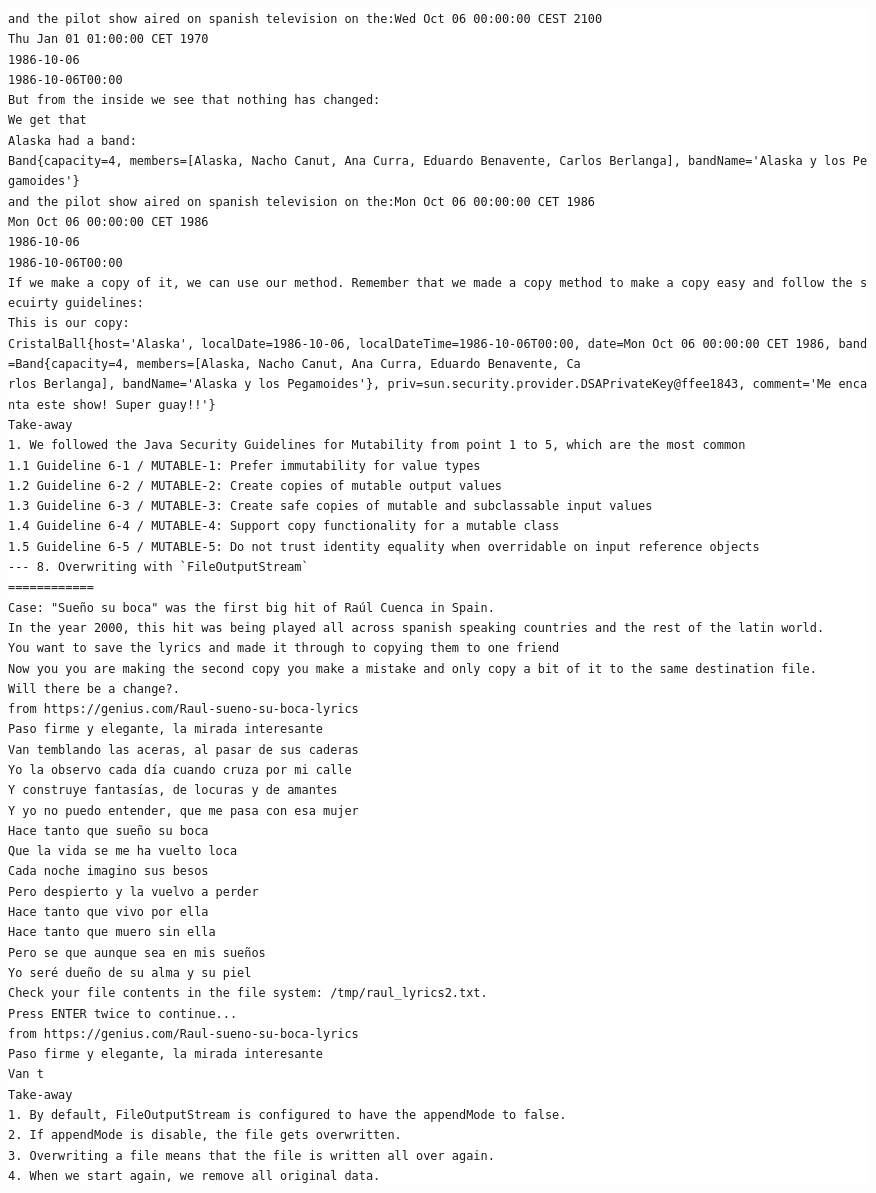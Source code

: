 ```text
and the pilot show aired on spanish television on the:Wed Oct 06 00:00:00 CEST 2100
Thu Jan 01 01:00:00 CET 1970
1986-10-06
1986-10-06T00:00 
But from the inside we see that nothing has changed:
We get that
Alaska had a band:
Band{capacity=4, members=[Alaska, Nacho Canut, Ana Curra, Eduardo Benavente, Carlos Berlanga], bandName='Alaska y los Pegamoides'}
and the pilot show aired on spanish television on the:Mon Oct 06 00:00:00 CET 1986
Mon Oct 06 00:00:00 CET 1986
1986-10-06
1986-10-06T00:00 
If we make a copy of it, we can use our method. Remember that we made a copy method to make a copy easy and follow the secuirty guidelines:
This is our copy:
CristalBall{host='Alaska', localDate=1986-10-06, localDateTime=1986-10-06T00:00, date=Mon Oct 06 00:00:00 CET 1986, band=Band{capacity=4, members=[Alaska, Nacho Canut, Ana Curra, Eduardo Benavente, Ca
rlos Berlanga], bandName='Alaska y los Pegamoides'}, priv=sun.security.provider.DSAPrivateKey@ffee1843, comment='Me encanta este show! Super guay!!'}
Take-away
1. We followed the Java Security Guidelines for Mutability from point 1 to 5, which are the most common
1.1 Guideline 6-1 / MUTABLE-1: Prefer immutability for value types
1.2 Guideline 6-2 / MUTABLE-2: Create copies of mutable output values
1.3 Guideline 6-3 / MUTABLE-3: Create safe copies of mutable and subclassable input values
1.4 Guideline 6-4 / MUTABLE-4: Support copy functionality for a mutable class
1.5 Guideline 6-5 / MUTABLE-5: Do not trust identity equality when overridable on input reference objects
--- 8. Overwriting with `FileOutputStream`
============
Case: "Sueño su boca" was the first big hit of Raúl Cuenca in Spain.
In the year 2000, this hit was being played all across spanish speaking countries and the rest of the latin world.
You want to save the lyrics and made it through to copying them to one friend
Now you you are making the second copy you make a mistake and only copy a bit of it to the same destination file.
Will there be a change?.
from https://genius.com/Raul-sueno-su-boca-lyrics
Paso firme y elegante, la mirada interesante
Van temblando las aceras, al pasar de sus caderas
Yo la observo cada día cuando cruza por mi calle
Y construye fantasías, de locuras y de amantes
Y yo no puedo entender, que me pasa con esa mujer
Hace tanto que sueño su boca
Que la vida se me ha vuelto loca
Cada noche imagino sus besos
Pero despierto y la vuelvo a perder
Hace tanto que vivo por ella
Hace tanto que muero sin ella
Pero se que aunque sea en mis sueños
Yo seré dueño de su alma y su piel
Check your file contents in the file system: /tmp/raul_lyrics2.txt.
Press ENTER twice to continue...
from https://genius.com/Raul-sueno-su-boca-lyrics
Paso firme y elegante, la mirada interesante
Van t
Take-away
1. By default, FileOutputStream is configured to have the appendMode to false.
2. If appendMode is disable, the file gets overwritten.
3. Overwriting a file means that the file is written all over again.
4. When we start again, we remove all original data.
```
